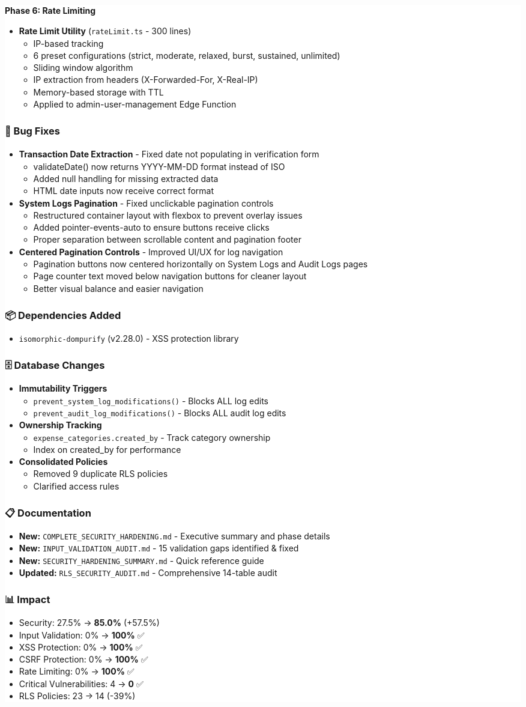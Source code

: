**Phase 6: Rate Limiting**
- **Rate Limit Utility** (`rateLimit.ts` - 300 lines)
  - IP-based tracking
  - 6 preset configurations (strict, moderate, relaxed, burst, sustained, unlimited)
  - Sliding window algorithm
  - IP extraction from headers (X-Forwarded-For, X-Real-IP)
  - Memory-based storage with TTL
  - Applied to admin-user-management Edge Function

### 🐛 Bug Fixes
- **Transaction Date Extraction** - Fixed date not populating in verification form
  - validateDate() now returns YYYY-MM-DD format instead of ISO
  - Added null handling for missing extracted data
  - HTML date inputs now receive correct format
- **System Logs Pagination** - Fixed unclickable pagination controls
  - Restructured container layout with flexbox to prevent overlay issues
  - Added pointer-events-auto to ensure buttons receive clicks
  - Proper separation between scrollable content and pagination footer
- **Centered Pagination Controls** - Improved UI/UX for log navigation
  - Pagination buttons now centered horizontally on System Logs and Audit Logs pages
  - Page counter text moved below navigation buttons for cleaner layout
  - Better visual balance and easier navigation

### 📦 Dependencies Added
- `isomorphic-dompurify` (v2.28.0) - XSS protection library

### 🗄️ Database Changes
- **Immutability Triggers**
  - `prevent_system_log_modifications()` - Blocks ALL log edits
  - `prevent_audit_log_modifications()` - Blocks ALL audit log edits
- **Ownership Tracking**
  - `expense_categories.created_by` - Track category ownership
  - Index on created_by for performance
- **Consolidated Policies**
  - Removed 9 duplicate RLS policies
  - Clarified access rules

### 📋 Documentation
- **New:** `COMPLETE_SECURITY_HARDENING.md` - Executive summary and phase details
- **New:** `INPUT_VALIDATION_AUDIT.md` - 15 validation gaps identified & fixed
- **New:** `SECURITY_HARDENING_SUMMARY.md` - Quick reference guide
- **Updated:** `RLS_SECURITY_AUDIT.md` - Comprehensive 14-table audit

### 📊 Impact
- Security: 27.5% → **85.0%** (+57.5%)
- Input Validation: 0% → **100%** ✅
- XSS Protection: 0% → **100%** ✅
- CSRF Protection: 0% → **100%** ✅
- Rate Limiting: 0% → **100%** ✅
- Critical Vulnerabilities: 4 → **0** ✅
- RLS Policies: 23 → 14 (-39%)
